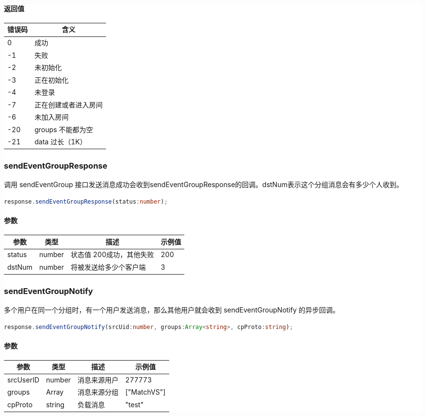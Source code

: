 #### 返回值

| 错误码 | 含义                 |
| ------ | -------------------- |
| 0      | 成功                 |
| -1     | 失败                 |
| -2     | 未初始化             |
| -3     | 正在初始化           |
| -4     | 未登录               |
| -7     | 正在创建或者进入房间 |
| -6     | 未加入房间           |
| -20    | groups 不能都为空    |
| -21    | data 过长（1K）      |

### sendEventGroupResponse

调用 sendEventGroup 接口发送消息成功会收到sendEventGroupResponse的回调。dstNum表示这个分组消息会有多少个人收到。

```typescript
response.sendEventGroupResponse(status:number);
```

#### 参数

| 参数   | 类型   | 描述                     | 示例值 |
| ------ | ------ | ------------------------ | ------ |
| status | number | 状态值 200成功，其他失败 | 200    |
| dstNum | number | 将被发送给多少个客户端   | 3      |

### sendEventGroupNotify

多个用户在同一个分组时，有一个用户发送消息，那么其他用户就会收到 sendEventGroupNotify 的异步回调。

```typescript
response.sendEventGroupNotify(srcUid:number, groups:Array<string>, cpProto:string);
```

#### 参数

| 参数      | 类型          | 描述         | 示例值      |
| --------- | ------------- | ------------ | ----------- |
| srcUserID | number        | 消息来源用户 | 277773      |
| groups    | Array<string> | 消息来源分组 | ["MatchVS"] |
| cpProto   | string        | 负载消息     | "test"      |
